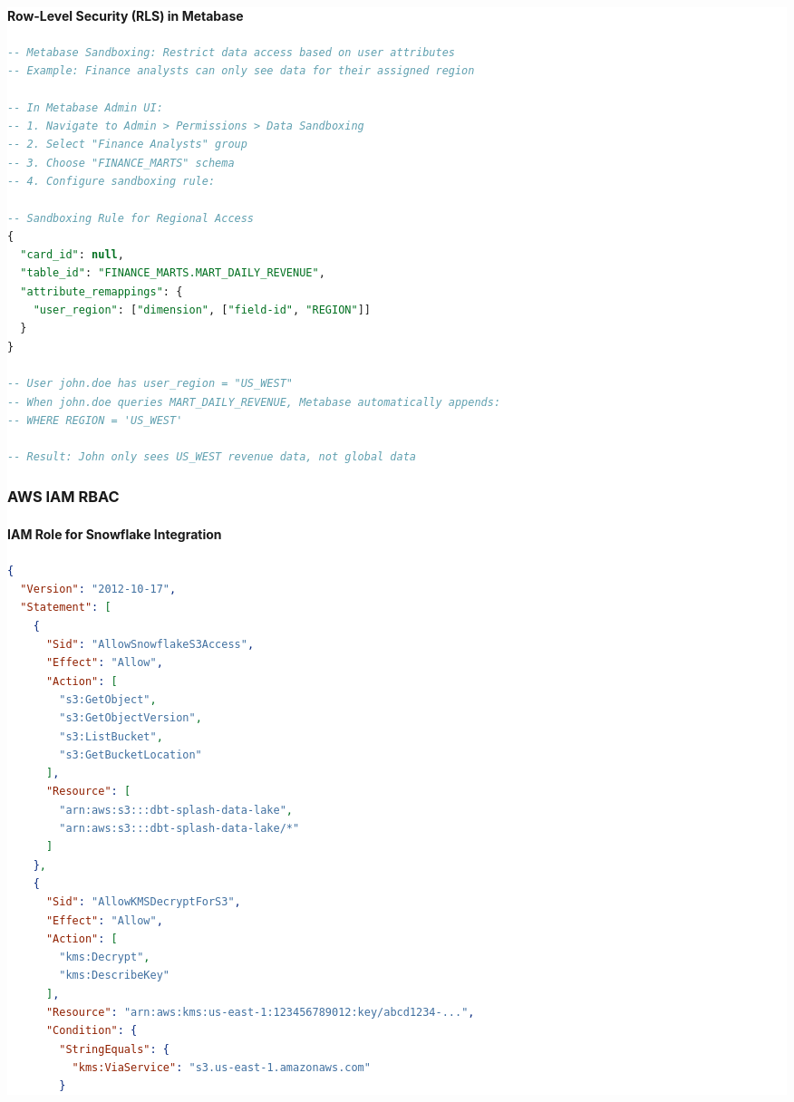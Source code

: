 ```yaml
```

#### Row-Level Security (RLS) in Metabase

```sql
-- Metabase Sandboxing: Restrict data access based on user attributes
-- Example: Finance analysts can only see data for their assigned region

-- In Metabase Admin UI:
-- 1. Navigate to Admin > Permissions > Data Sandboxing
-- 2. Select "Finance Analysts" group
-- 3. Choose "FINANCE_MARTS" schema
-- 4. Configure sandboxing rule:

-- Sandboxing Rule for Regional Access
{
  "card_id": null,
  "table_id": "FINANCE_MARTS.MART_DAILY_REVENUE",
  "attribute_remappings": {
    "user_region": ["dimension", ["field-id", "REGION"]]
  }
}

-- User john.doe has user_region = "US_WEST"
-- When john.doe queries MART_DAILY_REVENUE, Metabase automatically appends:
-- WHERE REGION = 'US_WEST'

-- Result: John only sees US_WEST revenue data, not global data
```

### AWS IAM RBAC

#### IAM Role for Snowflake Integration

```json
{
  "Version": "2012-10-17",
  "Statement": [
    {
      "Sid": "AllowSnowflakeS3Access",
      "Effect": "Allow",
      "Action": [
        "s3:GetObject",
        "s3:GetObjectVersion",
        "s3:ListBucket",
        "s3:GetBucketLocation"
      ],
      "Resource": [
        "arn:aws:s3:::dbt-splash-data-lake",
        "arn:aws:s3:::dbt-splash-data-lake/*"
      ]
    },
    {
      "Sid": "AllowKMSDecryptForS3",
      "Effect": "Allow",
      "Action": [
        "kms:Decrypt",
        "kms:DescribeKey"
      ],
      "Resource": "arn:aws:kms:us-east-1:123456789012:key/abcd1234-...",
      "Condition": {
        "StringEquals": {
          "kms:ViaService": "s3.us-east-1.amazonaws.com"
        }
```